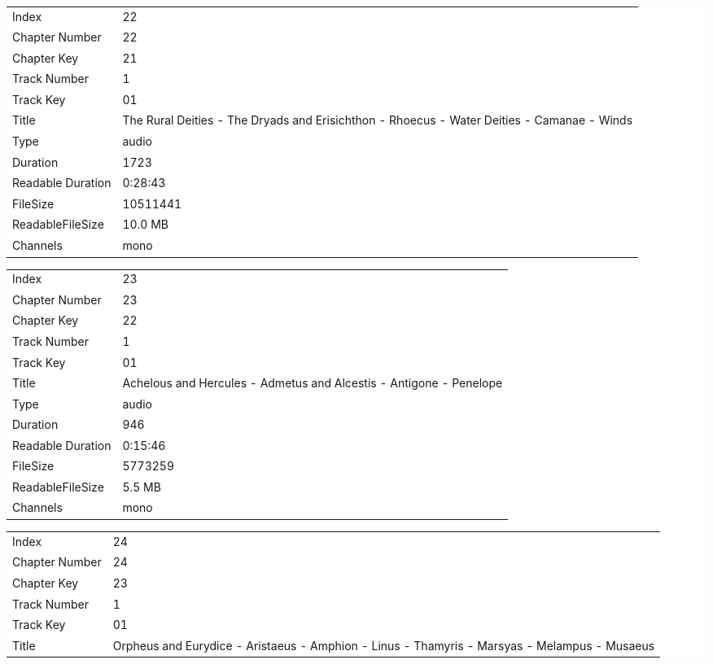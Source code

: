 |  |  |
| - | - |
| Index | 22 |
| Chapter Number | 22 |
| Chapter Key | 21 |
| Track Number | 1 |
| Track Key | 01 |
| Title | The Rural Deities - The Dryads and Erisichthon - Rhoecus - Water Deities - Camanae - Winds |
| Type | audio |
| Duration | 1723 |
| Readable Duration | 0:28:43 |
| FileSize | 10511441 |
| ReadableFileSize | 10.0 MB |
| Channels | mono |

|  |  |
| - | - |
| Index | 23 |
| Chapter Number | 23 |
| Chapter Key | 22 |
| Track Number | 1 |
| Track Key | 01 |
| Title | Achelous and Hercules - Admetus and Alcestis - Antigone - Penelope |
| Type | audio |
| Duration | 946 |
| Readable Duration | 0:15:46 |
| FileSize | 5773259 |
| ReadableFileSize | 5.5 MB |
| Channels | mono |

|  |  |
| - | - |
| Index | 24 |
| Chapter Number | 24 |
| Chapter Key | 23 |
| Track Number | 1 |
| Track Key | 01 |
| Title | Orpheus and Eurydice - Aristaeus - Amphion - Linus - Thamyris - Marsyas - Melampus - Musaeus |